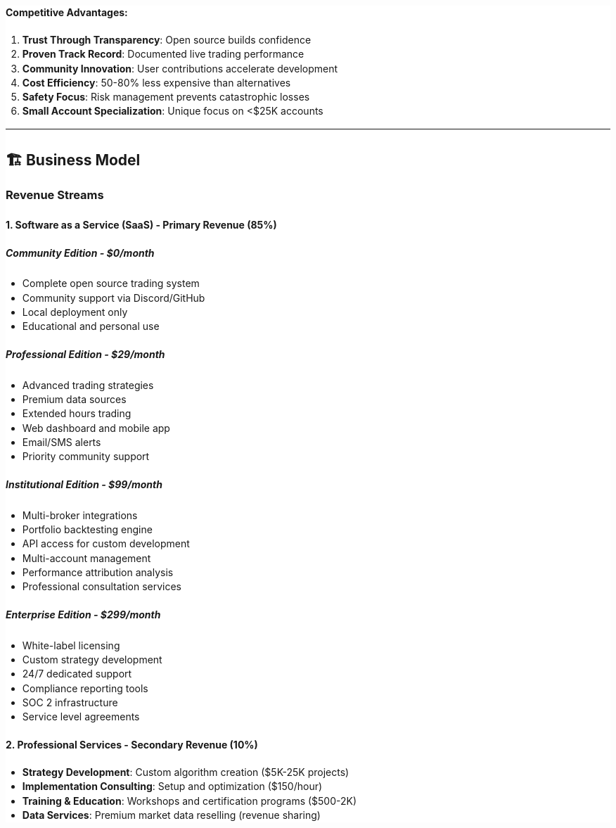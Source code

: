 #### Competitive Advantages:
1. **Trust Through Transparency**: Open source builds confidence
2. **Proven Track Record**: Documented live trading performance
3. **Community Innovation**: User contributions accelerate development
4. **Cost Efficiency**: 50-80% less expensive than alternatives
5. **Safety Focus**: Risk management prevents catastrophic losses
6. **Small Account Specialization**: Unique focus on <$25K accounts

---

## 🏗️ Business Model

### Revenue Streams

#### **1. Software as a Service (SaaS) - Primary Revenue (85%)**

##### **Community Edition** - $0/month
- Complete open source trading system
- Community support via Discord/GitHub
- Local deployment only
- Educational and personal use

##### **Professional Edition** - $29/month
- Advanced trading strategies
- Premium data sources
- Extended hours trading
- Web dashboard and mobile app
- Email/SMS alerts
- Priority community support

##### **Institutional Edition** - $99/month  
- Multi-broker integrations
- Portfolio backtesting engine
- API access for custom development
- Multi-account management
- Performance attribution analysis
- Professional consultation services

##### **Enterprise Edition** - $299/month
- White-label licensing
- Custom strategy development
- 24/7 dedicated support
- Compliance reporting tools
- SOC 2 infrastructure
- Service level agreements

#### **2. Professional Services - Secondary Revenue (10%)**
- **Strategy Development**: Custom algorithm creation ($5K-25K projects)
- **Implementation Consulting**: Setup and optimization ($150/hour)
- **Training & Education**: Workshops and certification programs ($500-2K)
- **Data Services**: Premium market data reselling (revenue sharing)

